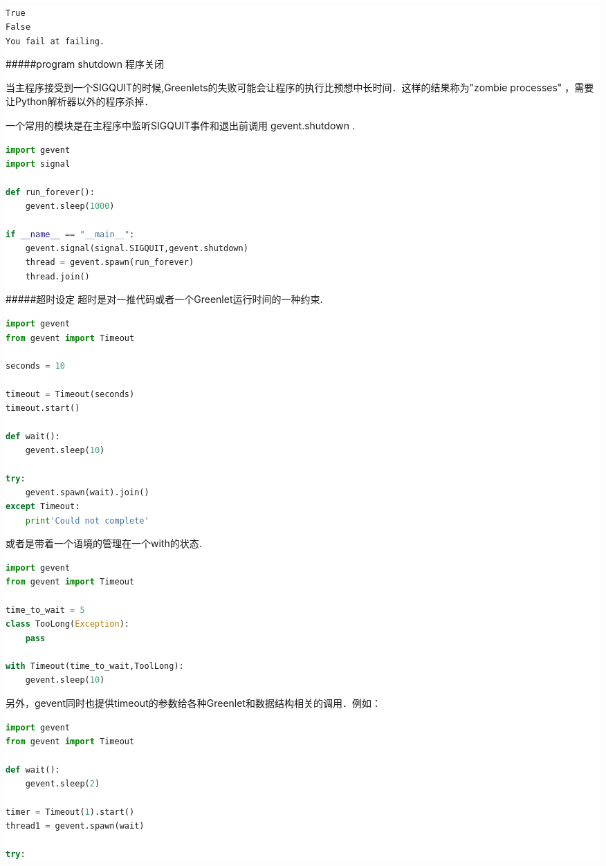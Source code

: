 ```shell
True
False
You fail at failing.
```

#####program shutdown 程序关闭

当主程序接受到一个SIGQUIT的时候,Greenlets的失败可能会让程序的执行比预想中长时间．这样的结果称为"zombie processes" ，需要让Python解析器以外的程序杀掉．

一个常用的模块是在主程序中监听SIGQUIT事件和退出前调用 gevent.shutdown .
```python
import gevent
import signal

def run_forever():
	gevent.sleep(1000)
    
if __name__ == "__main__":
	gevent.signal(signal.SIGQUIT,gevent.shutdown)
    thread = gevent.spawn(run_forever)
    thread.join()
```
#####超时设定
超时是对一推代码或者一个Greenlet运行时间的一种约束.

```python
import gevent
from gevent import Timeout

seconds = 10

timeout = Timeout(seconds)
timeout.start()

def wait():
	gevent.sleep(10)
    
try:
	gevent.spawn(wait).join()
except Timeout:
	print'Could not complete'
```
或者是带着一个语境的管理在一个with的状态.

```python
import gevent
from gevent import Timeout

time_to_wait = 5 
class TooLong(Exception):
	pass
   
with Timeout(time_to_wait,ToolLong):
	gevent.sleep(10)
```
另外，gevent同时也提供timeout的参数给各种Greenlet和数据结构相关的调用．例如：
```python
import gevent
from gevent import Timeout

def wait():
	gevent.sleep(2)
    
timer = Timeout(1).start()
thread1 = gevent.spawn(wait)

try:
```
